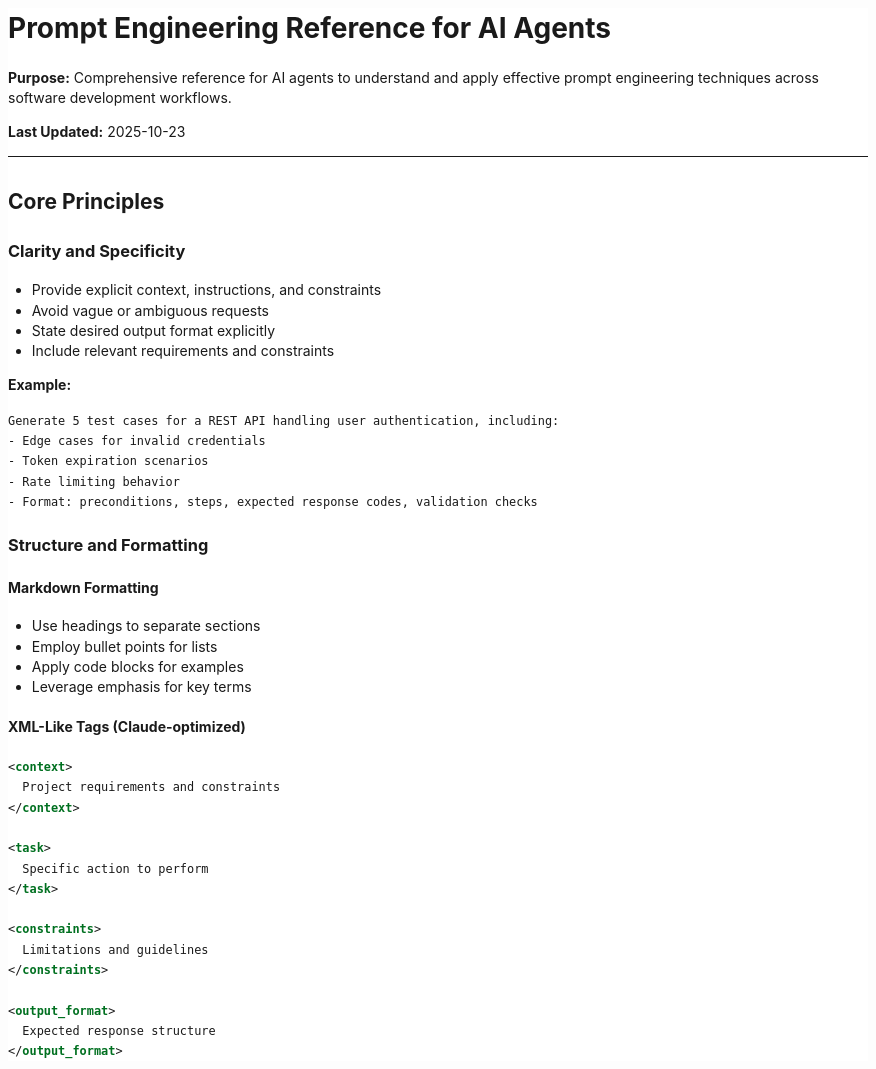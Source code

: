 # Prompt Engineering Reference for AI Agents

**Purpose:** Comprehensive reference for AI agents to understand and apply effective prompt engineering techniques across software development workflows.

**Last Updated:** 2025-10-23

---

## Core Principles

### Clarity and Specificity

- Provide explicit context, instructions, and constraints
- Avoid vague or ambiguous requests
- State desired output format explicitly
- Include relevant requirements and constraints

**Example:**

```
Generate 5 test cases for a REST API handling user authentication, including:
- Edge cases for invalid credentials
- Token expiration scenarios
- Rate limiting behavior
- Format: preconditions, steps, expected response codes, validation checks
```

### Structure and Formatting

#### Markdown Formatting

- Use headings to separate sections
- Employ bullet points for lists
- Apply code blocks for examples
- Leverage emphasis for key terms

#### XML-Like Tags (Claude-optimized)

```xml
<context>
  Project requirements and constraints
</context>

<task>
  Specific action to perform
</task>

<constraints>
  Limitations and guidelines
</constraints>

<output_format>
  Expected response structure
</output_format>
```
